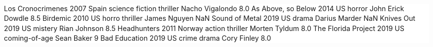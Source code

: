</tr>
<tr>
  <td class="title">Los Cronocrimenes</td>
  <td class="year">2007</td>
  <td class="country">Spain</td>
  <td class="genre">science fiction thriller</td>
  <td class="director">Nacho Vigalondo</td>
  <td class="rating">8.0</td>
</tr>
<tr>
  <td class="title">As Above, so Below</td>
  <td class="year">2014</td>
  <td class="country">US</td>
  <td class="genre">horror</td>
  <td class="director">John Erick Dowdle</td>
  <td class="rating">8.5</td>
</tr>
<tr>
  <td class="title">Birdemic</td>
  <td class="year">2010</td>
  <td class="country">US</td>
  <td class="genre">horro thriller</td>
  <td class="director">James Nguyen</td>
  <td class="rating">NaN</td>
</tr>
<tr>
  <td class="title">Sound of Metal</td>
  <td class="year">2019</td>
  <td class="country">US</td>
  <td class="genre">drama</td>
  <td class="director">Darius Marder</td>
  <td class="rating">NaN</td>
</tr>
<tr>
  <td class="title">Knives Out</td>
  <td class="year">2019</td>
  <td class="country">US</td>
  <td class="genre">mistery</td>
  <td class="director">Rian Johnson</td>
  <td class="rating">8.5</td>
</tr>
<tr>
  <td class="title">Headhunters</td>
  <td class="year">2011</td>
  <td class="country">Norway</td>
  <td class="genre">action thriller</td>
  <td class="director">Morten Tyldum</td>
  <td class="rating">8.0</td>
</tr>
<tr>
  <td class="title">The Florida Project</td>
  <td class="year">2019</td>
  <td class="country">US</td>
  <td class="genre">coming-of-age</td>
  <td class="director">Sean Baker</td>
  <td class="rating">9</td>
</tr>
<tr>
  <td class="title">Bad Education</td>
  <td class="year">2019</td>
  <td class="country">US</td>
  <td class="genre">crime drama</td>
  <td class="director">Cory Finley</td>
  <td class="rating">8.0</td>